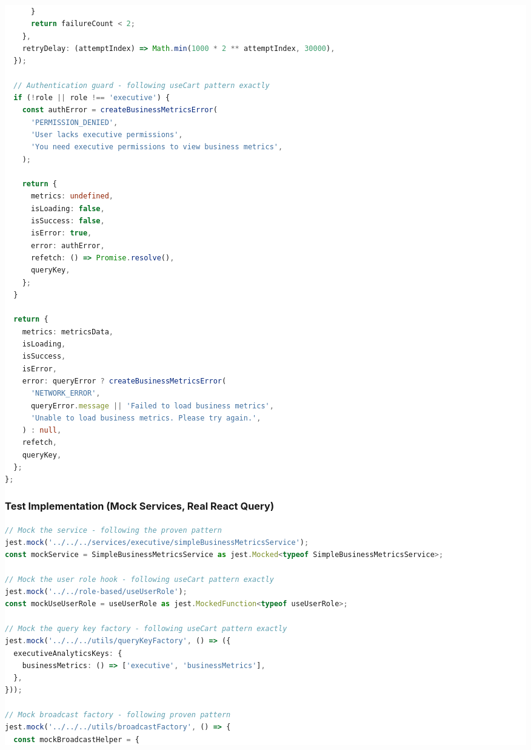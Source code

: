 ```typescript
      }
      return failureCount < 2;
    },
    retryDelay: (attemptIndex) => Math.min(1000 * 2 ** attemptIndex, 30000),
  });

  // Authentication guard - following useCart pattern exactly
  if (!role || role !== 'executive') {
    const authError = createBusinessMetricsError(
      'PERMISSION_DENIED',
      'User lacks executive permissions',
      'You need executive permissions to view business metrics',
    );
    
    return {
      metrics: undefined,
      isLoading: false,
      isSuccess: false,
      isError: true,
      error: authError,
      refetch: () => Promise.resolve(),
      queryKey,
    };
  }

  return {
    metrics: metricsData,
    isLoading,
    isSuccess,
    isError,
    error: queryError ? createBusinessMetricsError(
      'NETWORK_ERROR',
      queryError.message || 'Failed to load business metrics',
      'Unable to load business metrics. Please try again.',
    ) : null,
    refetch,
    queryKey,
  };
};
```

### **Test Implementation** (Mock Services, Real React Query)
```typescript
// Mock the service - following the proven pattern
jest.mock('../../../services/executive/simpleBusinessMetricsService');
const mockService = SimpleBusinessMetricsService as jest.Mocked<typeof SimpleBusinessMetricsService>;

// Mock the user role hook - following useCart pattern exactly
jest.mock('../../role-based/useUserRole');
const mockUseUserRole = useUserRole as jest.MockedFunction<typeof useUserRole>;

// Mock the query key factory - following useCart pattern exactly
jest.mock('../../../utils/queryKeyFactory', () => ({
  executiveAnalyticsKeys: {
    businessMetrics: () => ['executive', 'businessMetrics'],
  },
}));

// Mock broadcast factory - following proven pattern  
jest.mock('../../../utils/broadcastFactory', () => {
  const mockBroadcastHelper = {
```